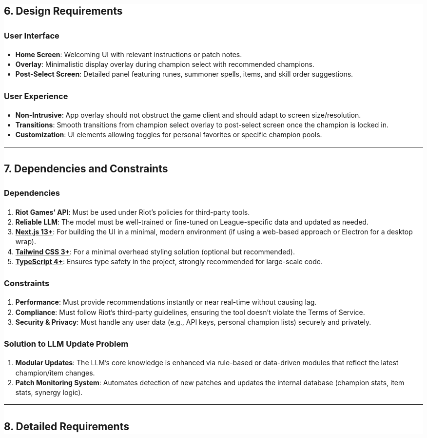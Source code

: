 
## 6. Design Requirements

### User Interface
- **Home Screen**: Welcoming UI with relevant instructions or patch notes.
- **Overlay**: Minimalistic display overlay during champion select with recommended champions.
- **Post-Select Screen**: Detailed panel featuring runes, summoner spells, items, and skill order suggestions.

### User Experience
- **Non-Intrusive**: App overlay should not obstruct the game client and should adapt to screen size/resolution.
- **Transitions**: Smooth transitions from champion select overlay to post-select screen once the champion is locked in.
- **Customization**: UI elements allowing toggles for personal favorites or specific champion pools.

---

## 7. Dependencies and Constraints

### Dependencies
1. **Riot Games’ API**: Must be used under Riot’s policies for third-party tools.
2. **Reliable LLM**: The model must be well-trained or fine-tuned on League-specific data and updated as needed.
3. **[Next.js 13+](https://nextjs.org/docs)**: For building the UI in a minimal, modern environment (if using a web-based approach or Electron for a desktop wrap).
4. **[Tailwind CSS 3+](https://tailwindcss.com/docs)**: For a minimal overhead styling solution (optional but recommended).
5. **[TypeScript 4+](https://www.typescriptlang.org/docs/)**: Ensures type safety in the project, strongly recommended for large-scale code.

### Constraints
1. **Performance**: Must provide recommendations instantly or near real-time without causing lag.
2. **Compliance**: Must follow Riot’s third-party guidelines, ensuring the tool doesn’t violate the Terms of Service.
3. **Security & Privacy**: Must handle any user data (e.g., API keys, personal champion lists) securely and privately.

### Solution to LLM Update Problem
1. **Modular Updates**: The LLM’s core knowledge is enhanced via rule-based or data-driven modules that reflect the latest champion/item changes.
2. **Patch Monitoring System**: Automates detection of new patches and updates the internal database (champion stats, item stats, synergy logic).

---

## 8. Detailed Requirements
